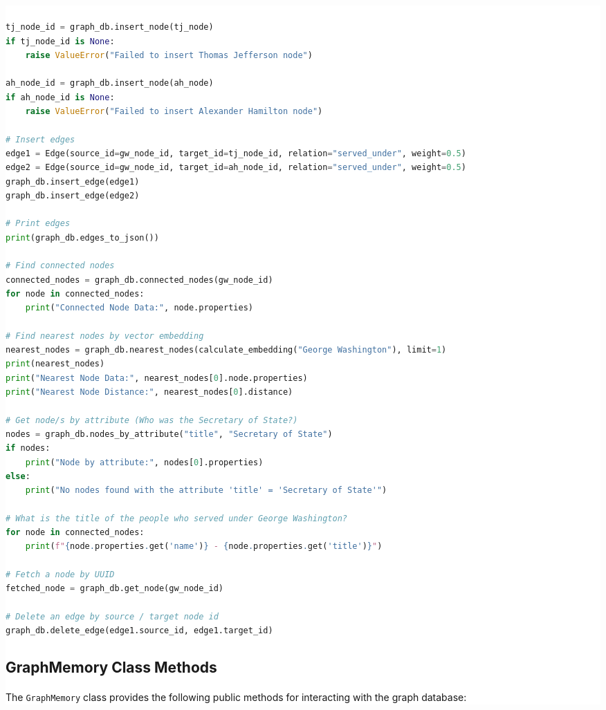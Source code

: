 ```python

tj_node_id = graph_db.insert_node(tj_node)
if tj_node_id is None:
    raise ValueError("Failed to insert Thomas Jefferson node")

ah_node_id = graph_db.insert_node(ah_node)
if ah_node_id is None:
    raise ValueError("Failed to insert Alexander Hamilton node")

# Insert edges
edge1 = Edge(source_id=gw_node_id, target_id=tj_node_id, relation="served_under", weight=0.5)
edge2 = Edge(source_id=gw_node_id, target_id=ah_node_id, relation="served_under", weight=0.5)
graph_db.insert_edge(edge1)
graph_db.insert_edge(edge2)

# Print edges
print(graph_db.edges_to_json())

# Find connected nodes
connected_nodes = graph_db.connected_nodes(gw_node_id)
for node in connected_nodes:
    print("Connected Node Data:", node.properties)

# Find nearest nodes by vector embedding
nearest_nodes = graph_db.nearest_nodes(calculate_embedding("George Washington"), limit=1)
print(nearest_nodes)
print("Nearest Node Data:", nearest_nodes[0].node.properties)
print("Nearest Node Distance:", nearest_nodes[0].distance)

# Get node/s by attribute (Who was the Secretary of State?)
nodes = graph_db.nodes_by_attribute("title", "Secretary of State")
if nodes:
    print("Node by attribute:", nodes[0].properties)
else:
    print("No nodes found with the attribute 'title' = 'Secretary of State'")

# What is the title of the people who served under George Washington?
for node in connected_nodes:
    print(f"{node.properties.get('name')} - {node.properties.get('title')}")

# Fetch a node by UUID
fetched_node = graph_db.get_node(gw_node_id)

# Delete an edge by source / target node id
graph_db.delete_edge(edge1.source_id, edge1.target_id)
```


## GraphMemory Class Methods

The `GraphMemory` class provides the following public methods for interacting with the graph database:
